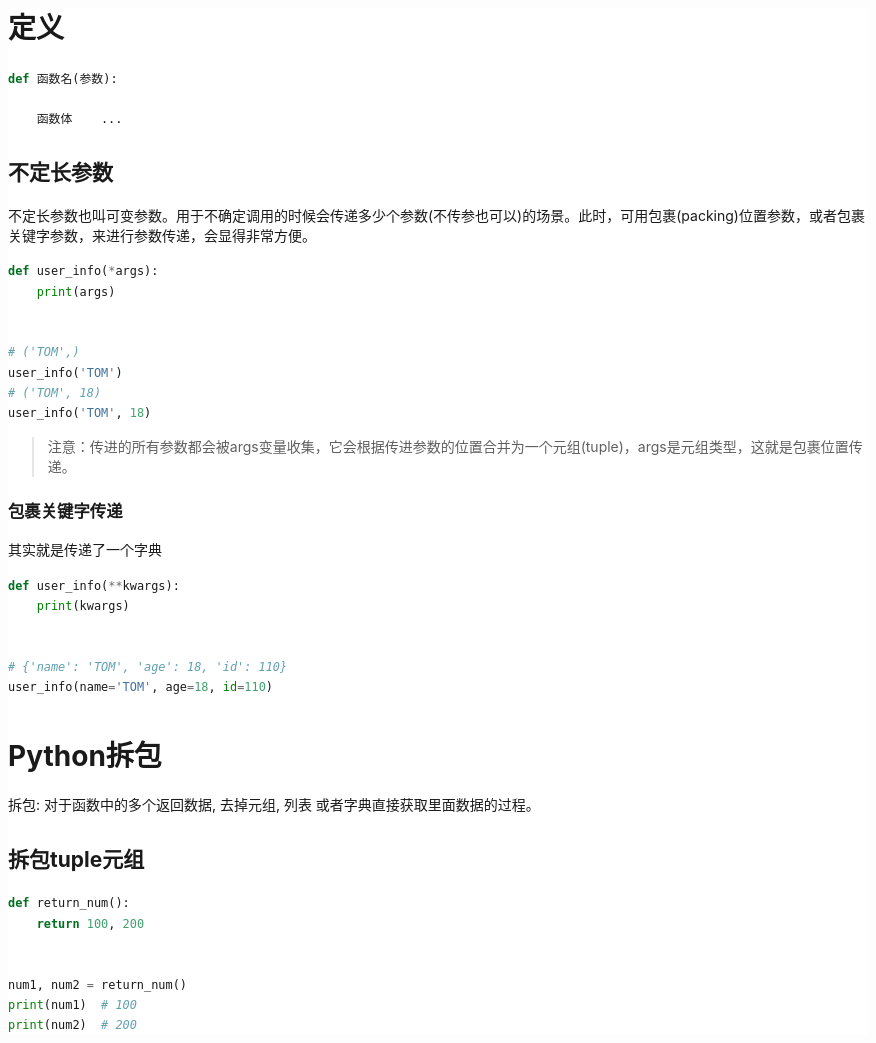 # 定义

```python
def 函数名(参数):    

	函数体    ...
```



## **不定长参数**

不定长参数也叫可变参数。用于不确定调用的时候会传递多少个参数(不传参也可以)的场景。此时，可用包裹(packing)位置参数，或者包裹关键字参数，来进行参数传递，会显得非常方便。

```python
def user_info(*args):
    print(args)


# ('TOM',)
user_info('TOM')
# ('TOM', 18)
user_info('TOM', 18)

```

> 注意：传进的所有参数都会被args变量收集，它会根据传进参数的位置合并为一个元组(tuple)，args是元组类型，这就是包裹位置传递。

### 包裹关键字传递

其实就是传递了一个字典

```python
def user_info(**kwargs):
    print(kwargs)


# {'name': 'TOM', 'age': 18, 'id': 110}
user_info(name='TOM', age=18, id=110)

```

# Python拆包

拆包: 对于函数中的多个返回数据, 去掉元组, 列表 或者字典直接获取里面数据的过程。

## 拆包tuple元组

```python
def return_num():
    return 100, 200


num1, num2 = return_num()
print(num1)  # 100
print(num2)  # 200

```
